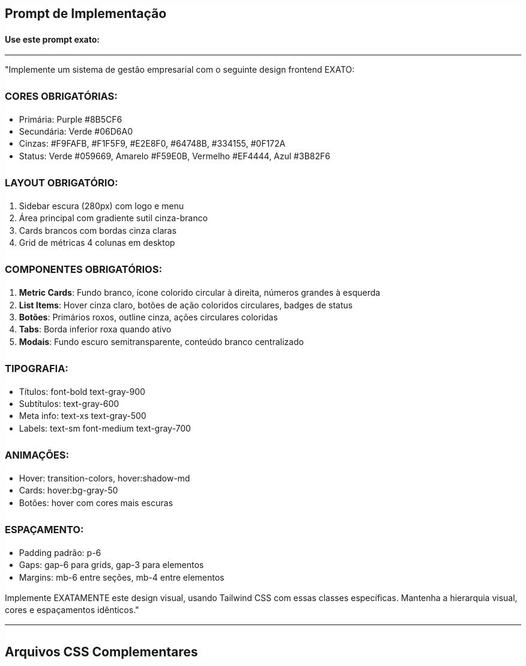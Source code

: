 ## Prompt de Implementação

**Use este prompt exato:**

---

"Implemente um sistema de gestão empresarial com o seguinte design frontend EXATO:

### CORES OBRIGATÓRIAS:
- Primária: Purple #8B5CF6
- Secundária: Verde #06D6A0  
- Cinzas: #F9FAFB, #F1F5F9, #E2E8F0, #64748B, #334155, #0F172A
- Status: Verde #059669, Amarelo #F59E0B, Vermelho #EF4444, Azul #3B82F6

### LAYOUT OBRIGATÓRIO:
1. Sidebar escura (280px) com logo e menu
2. Área principal com gradiente sutil cinza-branco
3. Cards brancos com bordas cinza claras
4. Grid de métricas 4 colunas em desktop

### COMPONENTES OBRIGATÓRIOS:
1. **Metric Cards**: Fundo branco, ícone colorido circular à direita, números grandes à esquerda
2. **List Items**: Hover cinza claro, botões de ação coloridos circulares, badges de status
3. **Botões**: Primários roxos, outline cinza, ações circulares coloridas
4. **Tabs**: Borda inferior roxa quando ativo
5. **Modais**: Fundo escuro semitransparente, conteúdo branco centralizado

### TIPOGRAFIA:
- Títulos: font-bold text-gray-900
- Subtítulos: text-gray-600  
- Meta info: text-xs text-gray-500
- Labels: text-sm font-medium text-gray-700

### ANIMAÇÕES:
- Hover: transition-colors, hover:shadow-md
- Cards: hover:bg-gray-50
- Botões: hover com cores mais escuras

### ESPAÇAMENTO:
- Padding padrão: p-6
- Gaps: gap-6 para grids, gap-3 para elementos
- Margins: mb-6 entre seções, mb-4 entre elementos

Implemente EXATAMENTE este design visual, usando Tailwind CSS com essas classes específicas. Mantenha a hierarquia visual, cores e espaçamentos idênticos."

---

## Arquivos CSS Complementares

